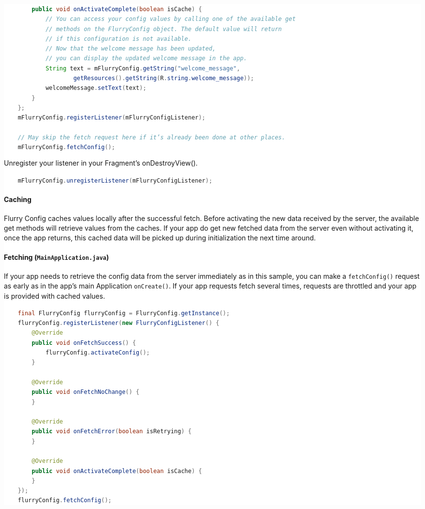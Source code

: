 ```java
        public void onActivateComplete(boolean isCache) {
            // You can access your config values by calling one of the available get
            // methods on the FlurryConfig object. The default value will return
            // if this configuration is not available.
            // Now that the welcome message has been updated,
            // you can display the updated welcome message in the app.
            String text = mFlurryConfig.getString("welcome_message",
                    getResources().getString(R.string.welcome_message));
            welcomeMessage.setText(text);
        }
    };
    mFlurryConfig.registerListener(mFlurryConfigListener);

    // May skip the fetch request here if it’s already been done at other places.
    mFlurryConfig.fetchConfig();

```

Unregister your listener in your Fragment’s onDestroyView().

```java
    mFlurryConfig.unregisterListener(mFlurryConfigListener);
```

#### Caching

Flurry Config caches values locally after the successful fetch. Before activating
the new data received by the server, the available get methods will retrieve values
from the caches.
If your app do get new fetched data from the server even without activating it,
once the app returns, this cached data will be picked up during initialization
the next time around.

#### Fetching (`MainApplication.java`)

If your app needs to retrieve the config data from the server immediately as
in this sample, you can make a `fetchConfig()` request as early as in the app’s
main Application `onCreate()`. If your app requests fetch several times, requests
are throttled and your app is provided with cached values.

```java
    final FlurryConfig flurryConfig = FlurryConfig.getInstance();
    flurryConfig.registerListener(new FlurryConfigListener() {
        @Override
        public void onFetchSuccess() {
            flurryConfig.activateConfig();
        }

        @Override
        public void onFetchNoChange() {
        }

        @Override
        public void onFetchError(boolean isRetrying) {
        }

        @Override
        public void onActivateComplete(boolean isCache) {
        }
    });
    flurryConfig.fetchConfig();
```
